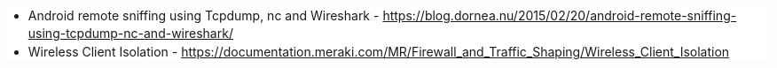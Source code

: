 - Android remote sniffing using Tcpdump, nc and Wireshark - <https://blog.dornea.nu/2015/02/20/android-remote-sniffing-using-tcpdump-nc-and-wireshark/>
- Wireless Client Isolation - <https://documentation.meraki.com/MR/Firewall_and_Traffic_Shaping/Wireless_Client_Isolation>
